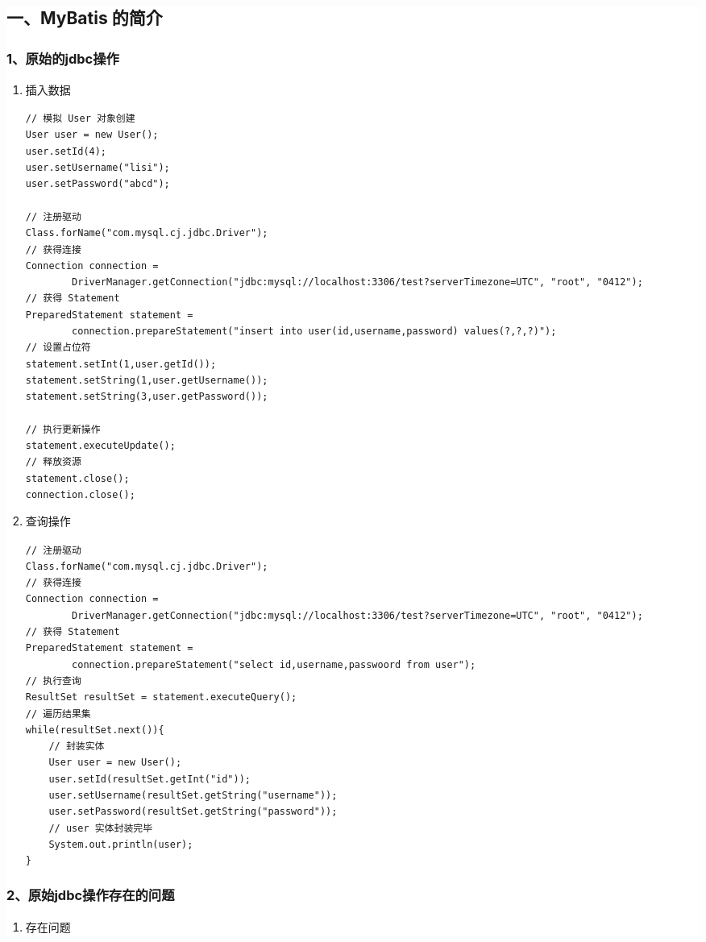 ## 一、MyBatis 的简介

### 1、原始的jdbc操作

1. 插入数据

    ```
    // 模拟 User 对象创建
    User user = new User();
    user.setId(4);
    user.setUsername("lisi");
    user.setPassword("abcd");

    // 注册驱动
    Class.forName("com.mysql.cj.jdbc.Driver");
    // 获得连接
    Connection connection = 
            DriverManager.getConnection("jdbc:mysql://localhost:3306/test?serverTimezone=UTC", "root", "0412");
    // 获得 Statement
    PreparedStatement statement = 
            connection.prepareStatement("insert into user(id,username,password) values(?,?,?)");
    // 设置占位符
    statement.setInt(1,user.getId());
    statement.setString(1,user.getUsername());
    statement.setString(3,user.getPassword());
        
    // 执行更新操作
    statement.executeUpdate();
    // 释放资源
    statement.close();
    connection.close();    
    ```
2. 查询操作

    ```
    // 注册驱动
    Class.forName("com.mysql.cj.jdbc.Driver");
    // 获得连接
    Connection connection = 
            DriverManager.getConnection("jdbc:mysql://localhost:3306/test?serverTimezone=UTC", "root", "0412");
    // 获得 Statement
    PreparedStatement statement =
            connection.prepareStatement("select id,username,passwoord from user");
    // 执行查询
    ResultSet resultSet = statement.executeQuery();
    // 遍历结果集
    while(resultSet.next()){
        // 封装实体
        User user = new User();
        user.setId(resultSet.getInt("id"));
        user.setUsername(resultSet.getString("username"));
        user.setPassword(resultSet.getString("password"));
        // user 实体封装完毕
        System.out.println(user);
    }
    ```
### 2、原始jdbc操作存在的问题
1. 存在问题
